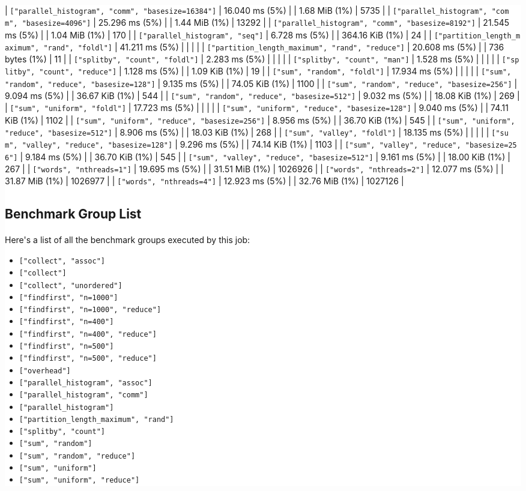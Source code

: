 | `["parallel_histogram", "comm", "basesize=16384"]`  |  16.040 ms (5%) |         |   1.68 MiB (1%) |        5735 |
| `["parallel_histogram", "comm", "basesize=4096"]`   |  25.296 ms (5%) |         |   1.44 MiB (1%) |       13292 |
| `["parallel_histogram", "comm", "basesize=8192"]`   |  21.545 ms (5%) |         |   1.04 MiB (1%) |         170 |
| `["parallel_histogram", "seq"]`                     |   6.728 ms (5%) |         | 364.16 KiB (1%) |          24 |
| `["partition_length_maximum", "rand", "foldl"]`     |  41.211 ms (5%) |         |                 |             |
| `["partition_length_maximum", "rand", "reduce"]`    |  20.608 ms (5%) |         |  736 bytes (1%) |          11 |
| `["splitby", "count", "foldl"]`                     |   2.283 ms (5%) |         |                 |             |
| `["splitby", "count", "man"]`                       |   1.528 ms (5%) |         |                 |             |
| `["splitby", "count", "reduce"]`                    |   1.128 ms (5%) |         |   1.09 KiB (1%) |          19 |
| `["sum", "random", "foldl"]`                        |  17.934 ms (5%) |         |                 |             |
| `["sum", "random", "reduce", "basesize=128"]`       |   9.135 ms (5%) |         |  74.05 KiB (1%) |        1100 |
| `["sum", "random", "reduce", "basesize=256"]`       |   9.094 ms (5%) |         |  36.67 KiB (1%) |         544 |
| `["sum", "random", "reduce", "basesize=512"]`       |   9.032 ms (5%) |         |  18.08 KiB (1%) |         269 |
| `["sum", "uniform", "foldl"]`                       |  17.723 ms (5%) |         |                 |             |
| `["sum", "uniform", "reduce", "basesize=128"]`      |   9.040 ms (5%) |         |  74.11 KiB (1%) |        1102 |
| `["sum", "uniform", "reduce", "basesize=256"]`      |   8.956 ms (5%) |         |  36.70 KiB (1%) |         545 |
| `["sum", "uniform", "reduce", "basesize=512"]`      |   8.906 ms (5%) |         |  18.03 KiB (1%) |         268 |
| `["sum", "valley", "foldl"]`                        |  18.135 ms (5%) |         |                 |             |
| `["sum", "valley", "reduce", "basesize=128"]`       |   9.296 ms (5%) |         |  74.14 KiB (1%) |        1103 |
| `["sum", "valley", "reduce", "basesize=256"]`       |   9.184 ms (5%) |         |  36.70 KiB (1%) |         545 |
| `["sum", "valley", "reduce", "basesize=512"]`       |   9.161 ms (5%) |         |  18.00 KiB (1%) |         267 |
| `["words", "nthreads=1"]`                           |  19.695 ms (5%) |         |  31.51 MiB (1%) |     1026926 |
| `["words", "nthreads=2"]`                           |  12.077 ms (5%) |         |  31.87 MiB (1%) |     1026977 |
| `["words", "nthreads=4"]`                           |  12.923 ms (5%) |         |  32.76 MiB (1%) |     1027126 |

## Benchmark Group List
Here's a list of all the benchmark groups executed by this job:

- `["collect", "assoc"]`
- `["collect"]`
- `["collect", "unordered"]`
- `["findfirst", "n=1000"]`
- `["findfirst", "n=1000", "reduce"]`
- `["findfirst", "n=400"]`
- `["findfirst", "n=400", "reduce"]`
- `["findfirst", "n=500"]`
- `["findfirst", "n=500", "reduce"]`
- `["overhead"]`
- `["parallel_histogram", "assoc"]`
- `["parallel_histogram", "comm"]`
- `["parallel_histogram"]`
- `["partition_length_maximum", "rand"]`
- `["splitby", "count"]`
- `["sum", "random"]`
- `["sum", "random", "reduce"]`
- `["sum", "uniform"]`
- `["sum", "uniform", "reduce"]`